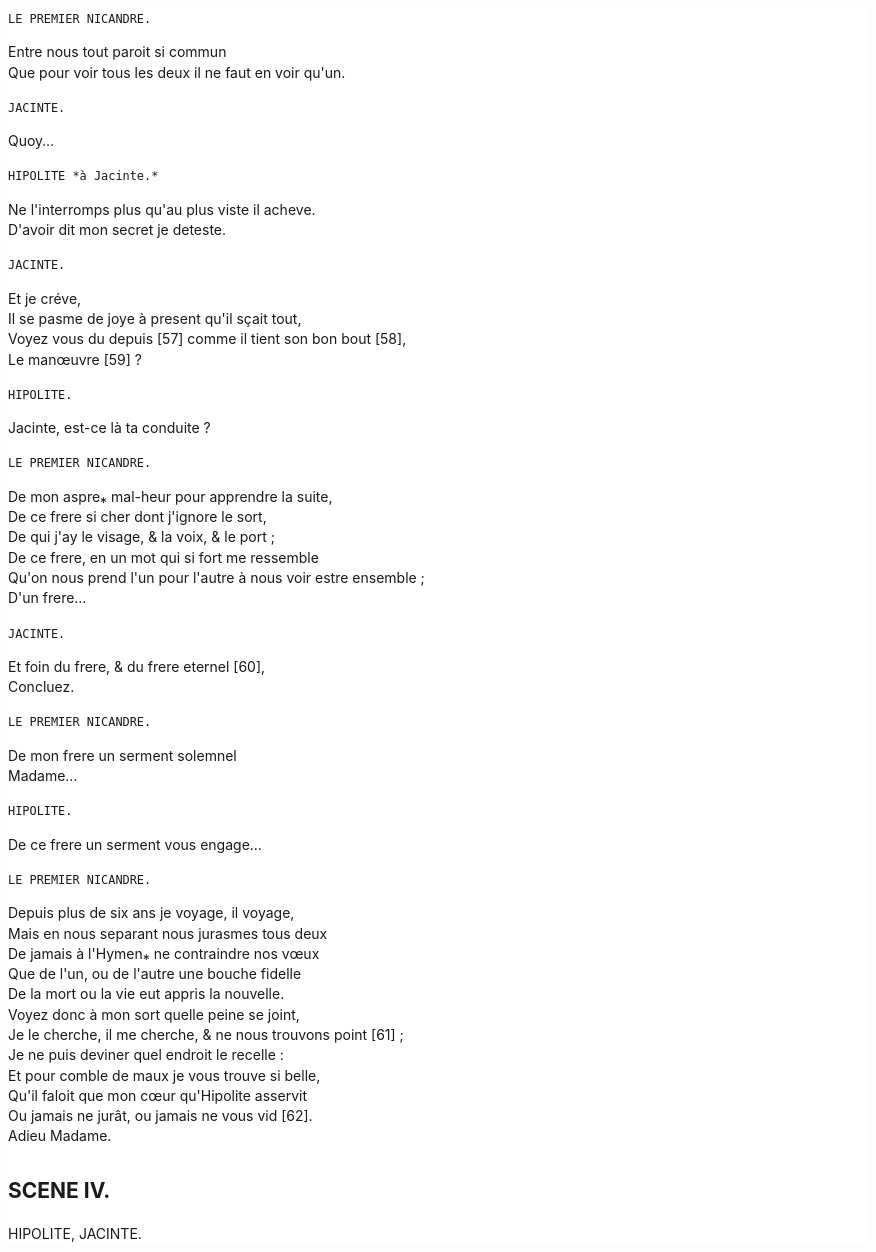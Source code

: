     LE PREMIER NICANDRE.
Entre nous tout paroit si commun  
Que pour voir tous les deux il ne faut en voir qu'un.  

    JACINTE.
Quoy…  

    HIPOLITE *à Jacinte.*
Ne l'interromps plus qu'au plus viste il acheve.  
D'avoir dit mon secret je deteste.  

    JACINTE.
Et je créve,  
Il se pasme de joye à present qu'il sçait tout,  
Voyez vous du depuis [57] comme il tient son bon bout [58],  
Le manœuvre [59] ?  

    HIPOLITE.
Jacinte, est-ce là ta conduite ?  

    LE PREMIER NICANDRE.
De mon aspre⁎ mal-heur pour apprendre la suite,  
De ce frere si cher dont j'ignore le sort,  
De qui j'ay le visage, & la voix, & le port ;  
De ce frere, en un mot qui si fort me ressemble  
Qu'on nous prend l'un pour l'autre à nous voir estre ensemble ;  
D'un frere…  

    JACINTE.
Et foin du frere, & du frere eternel [60],  
Concluez.  

    LE PREMIER NICANDRE.
De mon frere un serment solemnel  
Madame…  

    HIPOLITE.
De ce frere un serment vous engage…  

    LE PREMIER NICANDRE.
Depuis plus de six ans je voyage, il voyage,  
Mais en nous separant nous jurasmes tous deux  
De jamais à l'Hymen⁎ ne contraindre nos vœux  
Que de l'un, ou de l'autre une bouche fidelle  
De la mort ou la vie eut appris la nouvelle.  
Voyez donc à mon sort quelle peine se joint,  
Je le cherche, il me cherche, & ne nous trouvons point [61] ;      
Je ne puis deviner quel endroit le recelle :  
Et pour comble de maux je vous trouve si belle,  
Qu'il faloit que mon cœur qu'Hipolite asservit  
Ou jamais ne jurât, ou jamais ne vous vid [62].  
Adieu Madame.  


## SCENE IV.
HIPOLITE, JACINTE.
